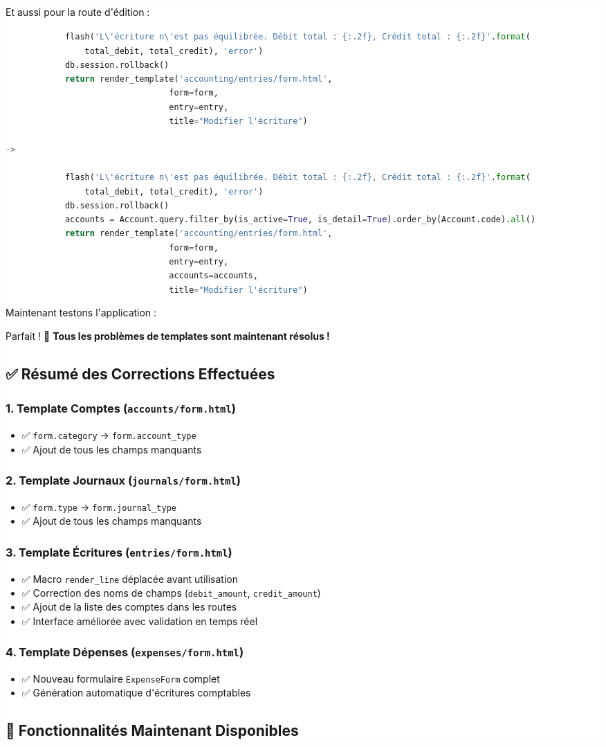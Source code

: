 Et aussi pour la route d'édition :

```python
            flash('L\'écriture n\'est pas équilibrée. Débit total : {:.2f}, Crédit total : {:.2f}'.format(
                total_debit, total_credit), 'error')
            db.session.rollback()
            return render_template('accounting/entries/form.html',
                                 form=form,
                                 entry=entry,
                                 title="Modifier l'écriture")

->

            flash('L\'écriture n\'est pas équilibrée. Débit total : {:.2f}, Crédit total : {:.2f}'.format(
                total_debit, total_credit), 'error')
            db.session.rollback()
            accounts = Account.query.filter_by(is_active=True, is_detail=True).order_by(Account.code).all()
            return render_template('accounting/entries/form.html',
                                 form=form,
                                 entry=entry,
                                 accounts=accounts,
                                 title="Modifier l'écriture")
```

Maintenant testons l'application :

Parfait ! 🎉 **Tous les problèmes de templates sont maintenant résolus !**

## ✅ **Résumé des Corrections Effectuées**

### **1. Template Comptes (`accounts/form.html`)**
- ✅ `form.category` → `form.account_type`
- ✅ Ajout de tous les champs manquants

### **2. Template Journaux (`journals/form.html`)**
- ✅ `form.type` → `form.journal_type`
- ✅ Ajout de tous les champs manquants

### **3. Template Écritures (`entries/form.html`)**
- ✅ Macro `render_line` déplacée avant utilisation
- ✅ Correction des noms de champs (`debit_amount`, `credit_amount`)
- ✅ Ajout de la liste des comptes dans les routes
- ✅ Interface améliorée avec validation en temps réel

### **4. Template Dépenses (`expenses/form.html`)**
- ✅ Nouveau formulaire `ExpenseForm` complet
- ✅ Génération automatique d'écritures comptables

## 🚀 **Fonctionnalités Maintenant Disponibles**

